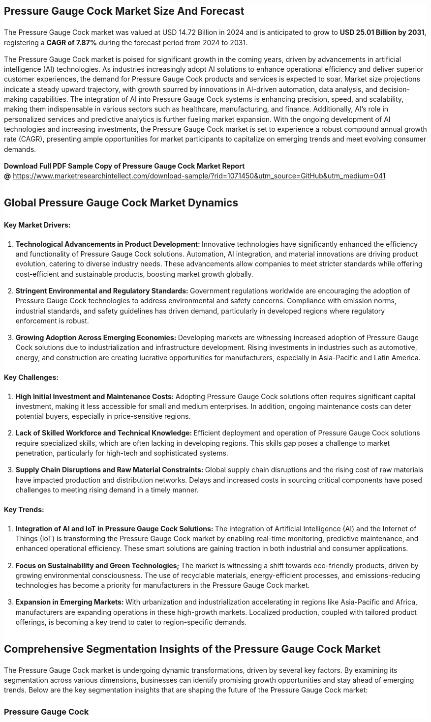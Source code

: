 <h2>Pressure Gauge Cock Market Size And Forecast</h2><p>The Pressure Gauge Cock market was valued at USD 14.72 Billion in 2024 and is anticipated to grow to <strong>USD 25.01 Billion by 2031</strong>, registering a <strong>CAGR of 7.87%</strong> during the forecast period from 2024 to 2031.</p><p>The Pressure Gauge Cock market is poised for significant growth in the coming years, driven by advancements in artificial intelligence (AI) technologies. As industries increasingly adopt AI solutions to enhance operational efficiency and deliver superior customer experiences, the demand for Pressure Gauge Cock products and services is expected to soar. Market size projections indicate a steady upward trajectory, with growth spurred by innovations in AI-driven automation, data analysis, and decision-making capabilities. The integration of AI into Pressure Gauge Cock systems is enhancing precision, speed, and scalability, making them indispensable in various sectors such as healthcare, manufacturing, and finance. Additionally, AI’s role in personalized services and predictive analytics is further fueling market expansion. With the ongoing development of AI technologies and increasing investments, the Pressure Gauge Cock market is set to experience a robust compound annual growth rate (CAGR), presenting ample opportunities for market participants to capitalize on emerging trends and meet evolving consumer demands.</p><p><strong>Download Full PDF Sample Copy of Pressure Gauge Cock Market Report @</strong>&nbsp;<a href="https://www.marketresearchintellect.com/download-sample/?rid=1071450&amp;utm_source=GitHub&amp;utm_medium=041">https://www.marketresearchintellect.com/download-sample/?rid=1071450&amp;utm_source=GitHub&amp;utm_medium=041</a></p><h2>Global Pressure Gauge Cock Market Dynamics</h2><h4><strong>Key Market Drivers:</strong></h4><ol><li><p><strong>Technological Advancements in Product Development:&nbsp;</strong>Innovative technologies have significantly enhanced the efficiency and functionality of Pressure Gauge Cock solutions. Automation, AI integration, and material innovations are driving product evolution, catering to diverse industry needs. These advancements allow companies to meet stricter standards while offering cost-efficient and sustainable products, boosting market growth globally.</p></li><li><p><strong>Stringent Environmental and Regulatory Standards:&nbsp;</strong>Government regulations worldwide are encouraging the adoption of Pressure Gauge Cock technologies to address environmental and safety concerns. Compliance with emission norms, industrial standards, and safety guidelines has driven demand, particularly in developed regions where regulatory enforcement is robust.</p></li><li><p><strong>Growing Adoption Across Emerging Economies:&nbsp;</strong>Developing markets are witnessing increased adoption of Pressure Gauge Cock solutions due to industrialization and infrastructure development. Rising investments in industries such as automotive, energy, and construction are creating lucrative opportunities for manufacturers, especially in Asia-Pacific and Latin America.</p></li></ol><h4><strong>Key Challenges:</strong></h4><ol><li><p><strong>High Initial Investment and Maintenance Costs:&nbsp;</strong>Adopting Pressure Gauge Cock solutions often requires significant capital investment, making it less accessible for small and medium enterprises. In addition, ongoing maintenance costs can deter potential buyers, especially in price-sensitive regions.</p></li><li><p><strong>Lack of Skilled Workforce and Technical Knowledge:&nbsp;</strong>Efficient deployment and operation of Pressure Gauge Cock solutions require specialized skills, which are often lacking in developing regions. This skills gap poses a challenge to market penetration, particularly for high-tech and sophisticated systems.</p></li><li><p><strong>Supply Chain Disruptions and Raw Material Constraints:&nbsp;</strong>Global supply chain disruptions and the rising cost of raw materials have impacted production and distribution networks. Delays and increased costs in sourcing critical components have posed challenges to meeting rising demand in a timely manner.</p></li></ol><h4><strong>Key Trends:</strong></h4><ol><li><p><strong>Integration of AI and IoT in Pressure Gauge Cock Solutions:&nbsp;</strong>The integration of Artificial Intelligence (AI) and the Internet of Things (IoT) is transforming the Pressure Gauge Cock market by enabling real-time monitoring, predictive maintenance, and enhanced operational efficiency. These smart solutions are gaining traction in both industrial and consumer applications.</p></li><li><p><strong>Focus on Sustainability and Green Technologies;&nbsp;</strong>The market is witnessing a shift towards eco-friendly products, driven by growing environmental consciousness. The use of recyclable materials, energy-efficient processes, and emissions-reducing technologies has become a priority for manufacturers in the Pressure Gauge Cock market.</p></li><li><p><strong>Expansion in Emerging Markets:&nbsp;</strong>With urbanization and industrialization accelerating in regions like Asia-Pacific and Africa, manufacturers are expanding operations in these high-growth markets. Localized production, coupled with tailored product offerings, is becoming a key trend to cater to region-specific demands.</p></li></ol><div class="article-main__content" data-test-id="publishing-text-block"><h2>Comprehensive Segmentation Insights of the Pressure Gauge Cock Market</h2><p>The Pressure Gauge Cock market is undergoing dynamic transformations, driven by several key factors. By examining its segmentation across various dimensions, businesses can identify promising growth opportunities and stay ahead of emerging trends. Below are the key segmentation insights that are shaping the future of the Pressure Gauge Cock market:</p><h3><strong>Pressure Gauge Cock